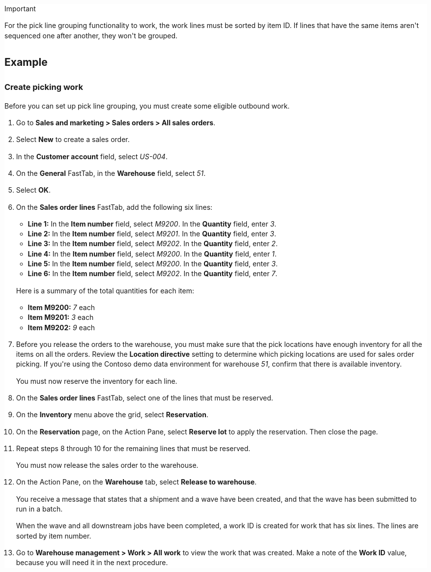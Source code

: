 > [!IMPORTANT]
> For the pick line grouping functionality to work, the work lines must be sorted by item ID. If lines that have the same items aren't sequenced one after another, they won't be grouped.

## Example

### Create picking work

Before you can set up pick line grouping, you must create some eligible outbound work.

1. Go to **Sales and marketing \> Sales orders \> All sales orders**.
1. Select **New** to create a sales order.
1. In the **Customer account** field, select *US-004*.
1. On the **General** FastTab, in the **Warehouse** field, select *51*.
1. Select **OK**.
1. On the **Sales order lines** FastTab, add the following six lines:

    - **Line 1:** In the **Item number** field, select *M9200*. In the **Quantity** field, enter *3*.
    - **Line 2:** In the **Item number** field, select *M9201*. In the **Quantity** field, enter *3*.
    - **Line 3:** In the **Item number** field, select *M9202*. In the **Quantity** field, enter *2*.
    - **Line 4:** In the **Item number** field, select *M9200*. In the **Quantity** field, enter *1*.
    - **Line 5:** In the **Item number** field, select *M9200*. In the **Quantity** field, enter *3*.
    - **Line 6:** In the **Item number** field, select *M9202*. In the **Quantity** field, enter *7*.

    Here is a summary of the total quantities for each item:

    - **Item M9200:** *7* each
    - **Item M9201:** *3* each
    - **Item M9202:** *9* each

1. Before you release the orders to the warehouse, you must make sure that the pick locations have enough inventory for all the items on all the orders. Review the **Location directive** setting to determine which picking locations are used for sales order picking. If you're using the Contoso demo data environment for warehouse *51*, confirm that there is available inventory.

    You must now reserve the inventory for each line.

1. On the **Sales order lines** FastTab, select one of the lines that must be reserved.
1. On the **Inventory** menu above the grid, select **Reservation**.
1. On the **Reservation** page, on the Action Pane, select **Reserve lot** to apply the reservation. Then close the page.
1. Repeat steps 8 through 10 for the remaining lines that must be reserved.

    You must now release the sales order to the warehouse.

1. On the Action Pane, on the **Warehouse** tab, select **Release to warehouse**.

    You receive a message that states that a shipment and a wave have been created, and that the wave has been submitted to run in a batch.

    When the wave and all downstream jobs have been completed, a work ID is created for work that has six lines. The lines are sorted by item number.

1. Go to **Warehouse management \> Work \> All work** to view the work that was created. Make a note of the **Work ID** value, because you will need it in the next procedure.
